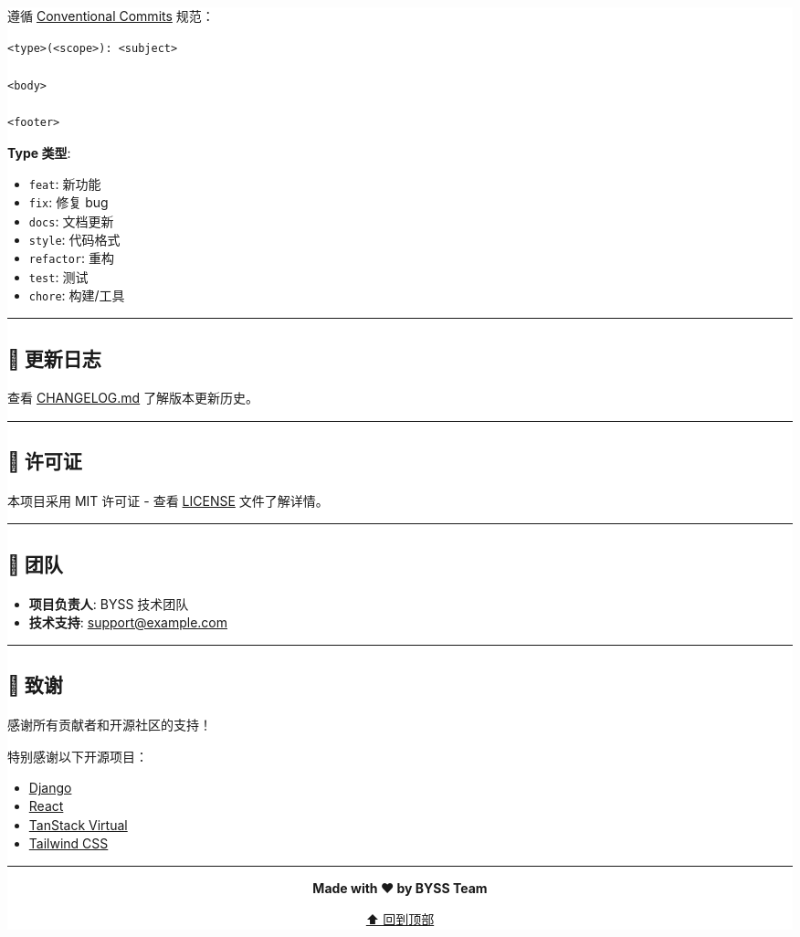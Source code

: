遵循 [Conventional Commits](https://www.conventionalcommits.org/) 规范：

```
<type>(<scope>): <subject>

<body>

<footer>
```

**Type 类型**:
- `feat`: 新功能
- `fix`: 修复 bug
- `docs`: 文档更新
- `style`: 代码格式
- `refactor`: 重构
- `test`: 测试
- `chore`: 构建/工具

---

## 📝 更新日志

查看 [CHANGELOG.md](CHANGELOG.md) 了解版本更新历史。

---

## 📄 许可证

本项目采用 MIT 许可证 - 查看 [LICENSE](LICENSE) 文件了解详情。

---

## 👥 团队

- **项目负责人**: BYSS 技术团队
- **技术支持**: support@example.com

---

## 🙏 致谢

感谢所有贡献者和开源社区的支持！

特别感谢以下开源项目：
- [Django](https://www.djangoproject.com/)
- [React](https://react.dev/)
- [TanStack Virtual](https://tanstack.com/virtual/)
- [Tailwind CSS](https://tailwindcss.com/)

---

<div align="center">

**Made with ❤️ by BYSS Team**

[⬆ 回到顶部](#byss-学校管理系统)

</div>


